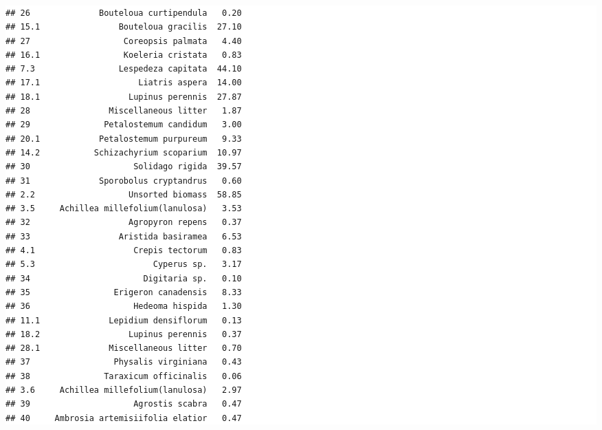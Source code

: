     ## 26              Bouteloua curtipendula   0.20
    ## 15.1                Bouteloua gracilis  27.10
    ## 27                   Coreopsis palmata   4.40
    ## 16.1                 Koeleria cristata   0.83
    ## 7.3                 Lespedeza capitata  44.10
    ## 17.1                    Liatris aspera  14.00
    ## 18.1                  Lupinus perennis  27.87
    ## 28                Miscellaneous litter   1.87
    ## 29               Petalostemum candidum   3.00
    ## 20.1            Petalostemum purpureum   9.33
    ## 14.2           Schizachyrium scoparium  10.97
    ## 30                     Solidago rigida  39.57
    ## 31              Sporobolus cryptandrus   0.60
    ## 2.2                   Unsorted biomass  58.85
    ## 3.5     Achillea millefolium(lanulosa)   3.53
    ## 32                    Agropyron repens   0.37
    ## 33                  Aristida basiramea   6.53
    ## 4.1                    Crepis tectorum   0.83
    ## 5.3                        Cyperus sp.   3.17
    ## 34                       Digitaria sp.   0.10
    ## 35                 Erigeron canadensis   8.33
    ## 36                     Hedeoma hispida   1.30
    ## 11.1              Lepidium densiflorum   0.13
    ## 18.2                  Lupinus perennis   0.37
    ## 28.1              Miscellaneous litter   0.70
    ## 37                 Physalis virginiana   0.43
    ## 38               Taraxicum officinalis   0.06
    ## 3.6     Achillea millefolium(lanulosa)   2.97
    ## 39                     Agrostis scabra   0.47
    ## 40     Ambrosia artemisiifolia elatior   0.47